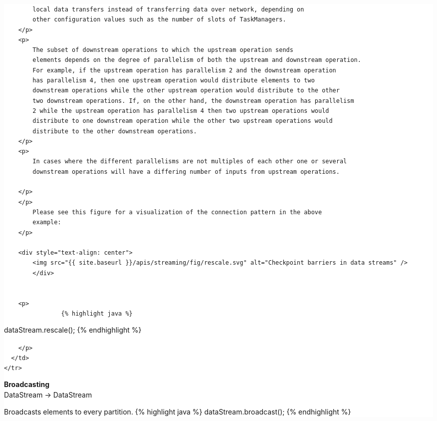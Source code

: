             local data transfers instead of transferring data over network, depending on
            other configuration values such as the number of slots of TaskManagers.
        </p>
        <p>
            The subset of downstream operations to which the upstream operation sends
            elements depends on the degree of parallelism of both the upstream and downstream operation.
            For example, if the upstream operation has parallelism 2 and the downstream operation
            has parallelism 4, then one upstream operation would distribute elements to two
            downstream operations while the other upstream operation would distribute to the other
            two downstream operations. If, on the other hand, the downstream operation has parallelism
            2 while the upstream operation has parallelism 4 then two upstream operations would
            distribute to one downstream operation while the other two upstream operations would
            distribute to the other downstream operations.
        </p>
        <p>
            In cases where the different parallelisms are not multiples of each other one or several
            downstream operations will have a differing number of inputs from upstream operations.

        </p>
        </p>
            Please see this figure for a visualization of the connection pattern in the above
            example:
        </p>

        <div style="text-align: center">
            <img src="{{ site.baseurl }}/apis/streaming/fig/rescale.svg" alt="Checkpoint barriers in data streams" />
            </div>


        <p>
                    {% highlight java %}
dataStream.rescale();
            {% endhighlight %}

        </p>
      </td>
    </tr>
   <tr>
      <td><strong>Broadcasting</strong><br>DataStream &rarr; DataStream</td>
      <td>
        <p>
            Broadcasts elements to every partition.
            {% highlight java %}
dataStream.broadcast();
            {% endhighlight %}
        </p>
      </td>
    </tr>
  </tbody>
</table>

</div>

<div data-lang="scala" markdown="1">
